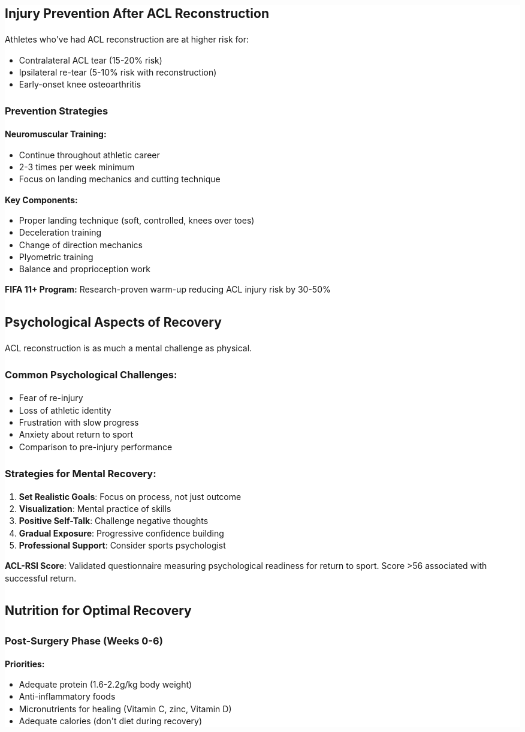 ## Injury Prevention After ACL Reconstruction

Athletes who've had ACL reconstruction are at higher risk for:
- Contralateral ACL tear (15-20% risk)
- Ipsilateral re-tear (5-10% risk with reconstruction)
- Early-onset knee osteoarthritis

### Prevention Strategies

**Neuromuscular Training:**
- Continue throughout athletic career
- 2-3 times per week minimum
- Focus on landing mechanics and cutting technique

**Key Components:**
- Proper landing technique (soft, controlled, knees over toes)
- Deceleration training
- Change of direction mechanics
- Plyometric training
- Balance and proprioception work

**FIFA 11+ Program:**
Research-proven warm-up reducing ACL injury risk by 30-50%

## Psychological Aspects of Recovery

ACL reconstruction is as much a mental challenge as physical.

### Common Psychological Challenges:

- Fear of re-injury
- Loss of athletic identity
- Frustration with slow progress
- Anxiety about return to sport
- Comparison to pre-injury performance

### Strategies for Mental Recovery:

1. **Set Realistic Goals**: Focus on process, not just outcome
2. **Visualization**: Mental practice of skills
3. **Positive Self-Talk**: Challenge negative thoughts
4. **Gradual Exposure**: Progressive confidence building
5. **Professional Support**: Consider sports psychologist

**ACL-RSI Score**: Validated questionnaire measuring psychological readiness for return to sport. Score >56 associated with successful return.

## Nutrition for Optimal Recovery

### Post-Surgery Phase (Weeks 0-6)

**Priorities:**
- Adequate protein (1.6-2.2g/kg body weight)
- Anti-inflammatory foods
- Micronutrients for healing (Vitamin C, zinc, Vitamin D)
- Adequate calories (don't diet during recovery)
